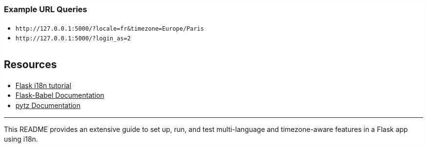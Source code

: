 ### Example URL Queries

- `http://127.0.0.1:5000/?locale=fr&timezone=Europe/Paris`
- `http://127.0.0.1:5000/?login_as=2`

## Resources
- [Flask i18n tutorial](https://blog.miguelgrinberg.com/post/the-flask-mega-tutorial-part-xiii-i18n-and-l10n)
- [Flask-Babel Documentation](https://pythonhosted.org/Flask-Babel/)
- [pytz Documentation](https://pythonhosted.org/pytz/)

--- 

This README provides an extensive guide to set up, run, and test multi-language and timezone-aware features in a Flask app using i18n.
